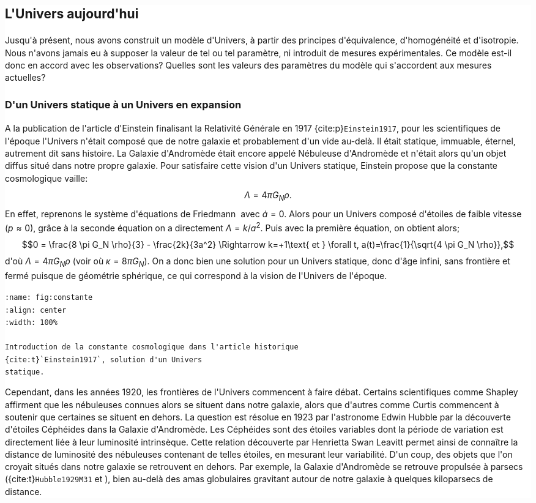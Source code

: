 
L'Univers aujourd'hui
---------------------

Jusqu'à présent, nous avons construit un modèle d'Univers, à partir des
principes d'équivalence, d'homogénéité et d'isotropie. Nous n'avons
jamais eu à supposer la valeur de tel ou tel paramètre, ni introduit de
mesures expérimentales. Ce modèle est-il donc en accord avec les
observations? Quelles sont les valeurs des paramètres du modèle qui
s'accordent aux mesures actuelles?

### D'un Univers statique à un Univers en expansion

A la publication de l'article d'Einstein finalisant la Relativité
Générale en 1917 {cite:p}`Einstein1917`, pour les scientifiques de l'époque
l'Univers n'était composé que de notre galaxie et probablement d'un vide
au-delà. Il était statique, immuable, éternel, autrement dit sans
histoire. La Galaxie d'Andromède était encore appelé Nébuleuse
d'Andromède et n'était alors qu'un objet diffus situé dans notre propre
galaxie. Pour satisfaire cette vision d'un Univers statique, Einstein
propose que la constante cosmologique vaille:
$$\Lambda = 4 \pi  G_N \rho.$$ En effet, reprenons le système
d'équations de
Friedmann [](#eq:friedmann) avec $\dot{a}=0$. Alors pour un Univers
composé d'étoiles de faible vitesse ($p\approx 0$), grâce à la seconde
équation on a directement $\Lambda = k/a^2$. Puis avec la première
équation, on obtient alors;
$$0 = \frac{8 \pi G_N \rho}{3} - \frac{2k}{3a^2} \Rightarrow k=+1\text{ et } \forall t, a(t)=\frac{1}{\sqrt{4 \pi  G_N \rho}},$$
d'où $\Lambda = 4 \pi  G_N \rho$ (voir
[](#fig:constante) où $\kappa=8\pi G_N$). On a donc bien une
solution pour un Univers statique, donc d'âge infini, sans frontière et
fermé puisque de géométrie sphérique, ce qui correspond à la vision de
l'Univers de l'époque.

```{figure} ../images/constante_cosmologique.png
:name: fig:constante
:align: center
:width: 100%

Introduction de la constante cosmologique dans l'article historique
{cite:t}`Einstein1917`, solution d'un Univers
statique.
```

Cependant, dans les années 1920, les frontières de l'Univers commencent
à faire débat. Certains scientifiques comme Shapley affirment que les
nébuleuses connues alors se situent dans notre galaxie, alors que
d'autres comme Curtis commencent à soutenir que certaines se situent en
dehors. La question est résolue en 1923 par l'astronome Edwin Hubble par
la découverte d'étoiles Céphéides dans la Galaxie d'Andromède. Les
Céphéides sont des étoiles variables dont la période de variation est
directement liée à leur luminosité intrinsèque. Cette relation
découverte par Henrietta Swan Leavitt permet ainsi de connaître la
distance de luminosité des nébuleuses contenant de telles étoiles, en
mesurant leur variabilité. D'un coup, des objets que l'on croyait situés
dans notre galaxie se retrouvent en dehors. Par exemple, la Galaxie
d'Andromède se retrouve propulsée à parsecs ({cite:t}`Hubble1929M31` et
[](#fig:hubble_m31)), bien au-delà des amas globulaires
gravitant autour de notre galaxie à quelques kiloparsecs de distance.
